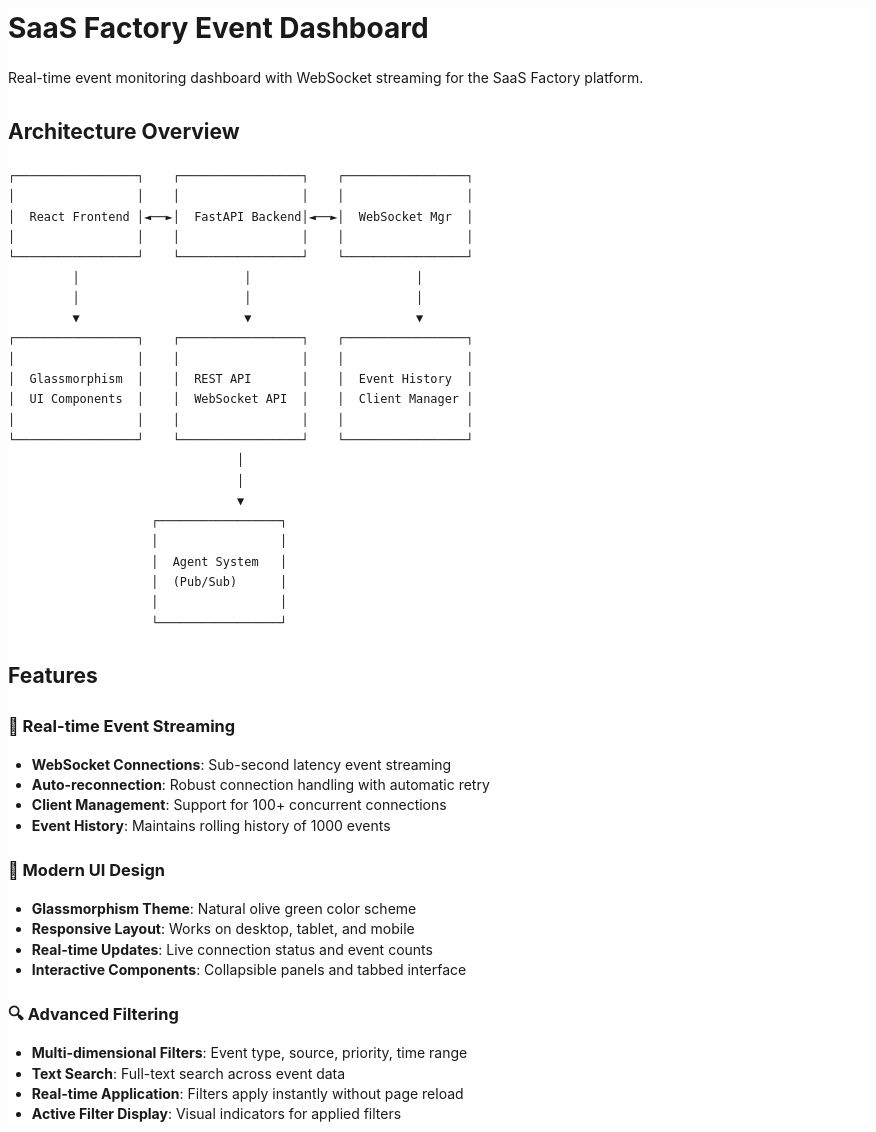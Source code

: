 # SaaS Factory Event Dashboard

Real-time event monitoring dashboard with WebSocket streaming for the SaaS Factory platform.

## Architecture Overview

```
┌─────────────────┐    ┌─────────────────┐    ┌─────────────────┐
│                 │    │                 │    │                 │
│  React Frontend │◄──►│  FastAPI Backend│◄──►│  WebSocket Mgr  │
│                 │    │                 │    │                 │
└─────────────────┘    └─────────────────┘    └─────────────────┘
         │                       │                       │
         │                       │                       │
         ▼                       ▼                       ▼
┌─────────────────┐    ┌─────────────────┐    ┌─────────────────┐
│                 │    │                 │    │                 │
│  Glassmorphism  │    │  REST API       │    │  Event History  │
│  UI Components  │    │  WebSocket API  │    │  Client Manager │
│                 │    │                 │    │                 │
└─────────────────┘    └─────────────────┘    └─────────────────┘
                                │
                                │
                                ▼
                    ┌─────────────────┐
                    │                 │
                    │  Agent System   │
                    │  (Pub/Sub)      │
                    │                 │
                    └─────────────────┘
```

## Features

### 🔄 Real-time Event Streaming
- **WebSocket Connections**: Sub-second latency event streaming
- **Auto-reconnection**: Robust connection handling with automatic retry
- **Client Management**: Support for 100+ concurrent connections
- **Event History**: Maintains rolling history of 1000 events

### 🎨 Modern UI Design
- **Glassmorphism Theme**: Natural olive green color scheme
- **Responsive Layout**: Works on desktop, tablet, and mobile
- **Real-time Updates**: Live connection status and event counts
- **Interactive Components**: Collapsible panels and tabbed interface

### 🔍 Advanced Filtering
- **Multi-dimensional Filters**: Event type, source, priority, time range
- **Text Search**: Full-text search across event data
- **Real-time Application**: Filters apply instantly without page reload
- **Active Filter Display**: Visual indicators for applied filters

